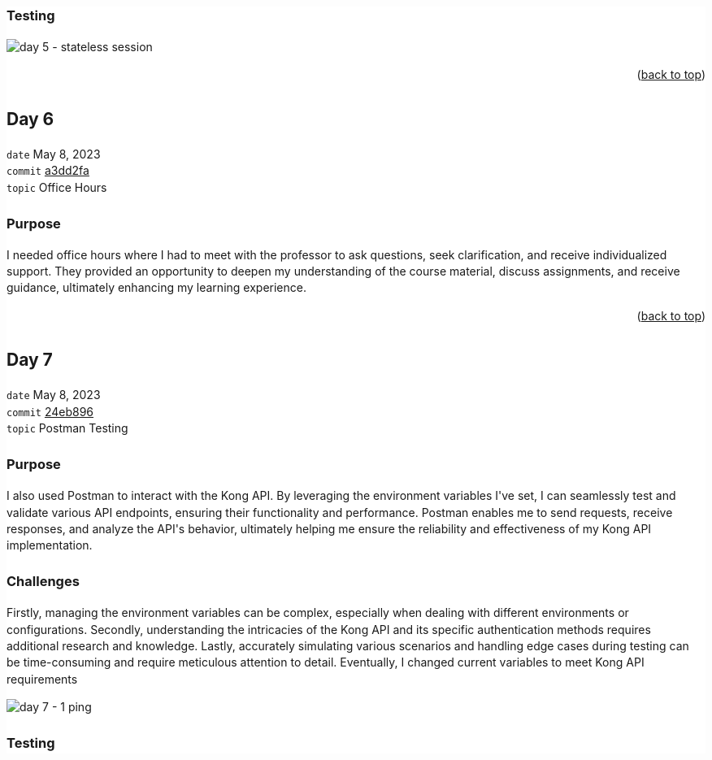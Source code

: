 ### Testing

![day 5 - stateless session](https://github.com/shohinsan/starbucks-enterprise-n-tier/assets/22685770/0d7279c3-702b-4ca6-95c7-e1ca156bc957)

<p align="right">(<a href="#readme-top">back to top</a>)</p>

## Day 6

`date` May 8, 2023
<br />
`commit` [a3dd2fa](https://github.com/shohinsan/starbucks-enterprise-n-tier/commit/a3dd2fa9b2712b5d39ab8ec41a7434102e87007e)
<br />
`topic` Office Hours

### Purpose

I needed office hours where I had to meet with the professor to ask questions, seek clarification, and receive individualized support. They provided an opportunity to deepen my understanding of the course material, discuss assignments, and receive guidance, ultimately enhancing my learning experience.

<p align="right">(<a href="#readme-top">back to top</a>)</p>

## Day 7

`date` May 8, 2023
<br />
`commit` [24eb896](https://github.com/shohinsan/starbucks-enterprise-n-tier/commit/24eb896aa72df93d04c6913e4d758777015b5e34)
<br />
`topic` Postman Testing

### Purpose

I also used Postman to interact with the Kong API. By leveraging the environment variables I've set, I can seamlessly test and validate various API endpoints, ensuring their functionality and performance. Postman enables me to send requests, receive responses, and analyze the API's behavior, ultimately helping me ensure the reliability and effectiveness of my Kong API implementation.

### Challenges
 
Firstly, managing the environment variables can be complex, especially when dealing with different environments or configurations. Secondly, understanding the intricacies of the Kong API and its specific authentication methods requires additional research and knowledge. Lastly, accurately simulating various scenarios and handling edge cases during testing can be time-consuming and require meticulous attention to detail. Eventually, I changed current variables to meet Kong API requirements 

![day 7 - 1 ping](https://github.com/shohinsan/starbucks-enterprise-n-tier/assets/22685770/4f81ec5a-7db1-403c-b3b2-8e1a5ddbe3ae)

### Testing
